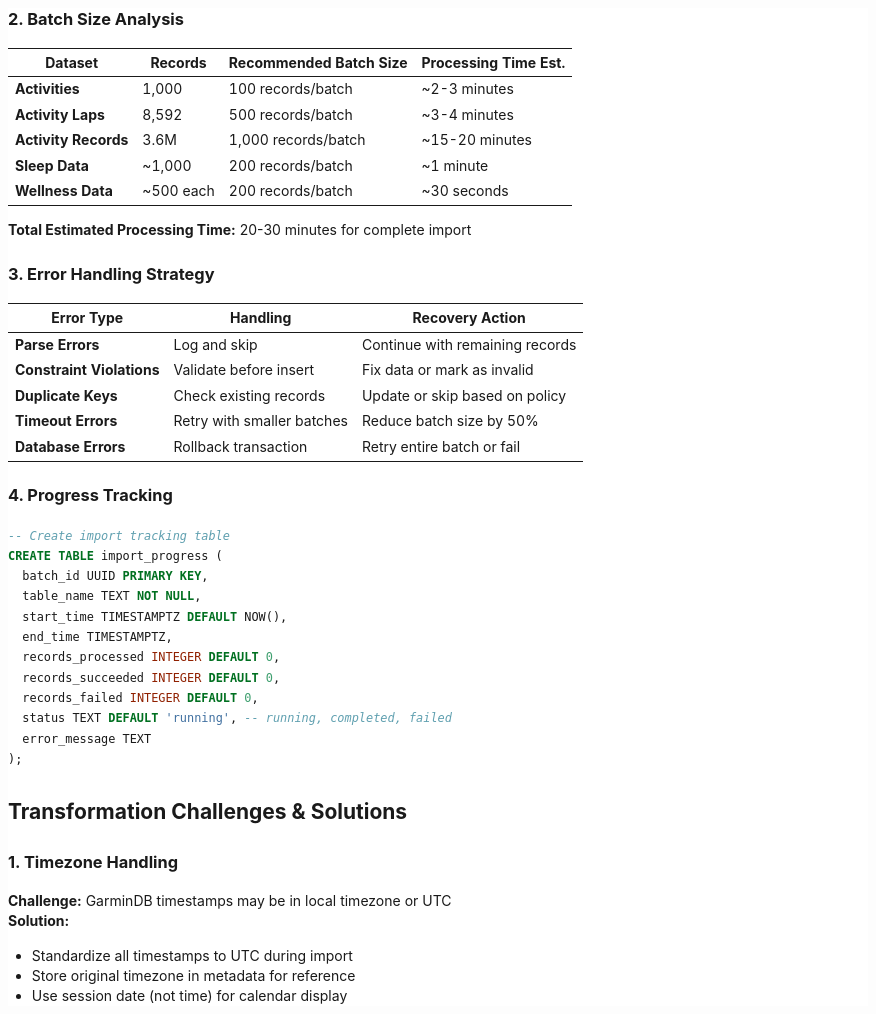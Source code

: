 ### 2. Batch Size Analysis

| Dataset | Records | Recommended Batch Size | Processing Time Est. |
|---------|---------|------------------------|---------------------|
| **Activities** | 1,000 | 100 records/batch | ~2-3 minutes |
| **Activity Laps** | 8,592 | 500 records/batch | ~3-4 minutes |
| **Activity Records** | 3.6M | 1,000 records/batch | ~15-20 minutes |
| **Sleep Data** | ~1,000 | 200 records/batch | ~1 minute |
| **Wellness Data** | ~500 each | 200 records/batch | ~30 seconds |

**Total Estimated Processing Time:** 20-30 minutes for complete import

### 3. Error Handling Strategy

| Error Type | Handling | Recovery Action |
|------------|----------|-----------------|
| **Parse Errors** | Log and skip | Continue with remaining records |
| **Constraint Violations** | Validate before insert | Fix data or mark as invalid |
| **Duplicate Keys** | Check existing records | Update or skip based on policy |
| **Timeout Errors** | Retry with smaller batches | Reduce batch size by 50% |
| **Database Errors** | Rollback transaction | Retry entire batch or fail |

### 4. Progress Tracking

```sql
-- Create import tracking table
CREATE TABLE import_progress (
  batch_id UUID PRIMARY KEY,
  table_name TEXT NOT NULL,
  start_time TIMESTAMPTZ DEFAULT NOW(),
  end_time TIMESTAMPTZ,
  records_processed INTEGER DEFAULT 0,
  records_succeeded INTEGER DEFAULT 0,
  records_failed INTEGER DEFAULT 0,
  status TEXT DEFAULT 'running', -- running, completed, failed
  error_message TEXT
);
```

## Transformation Challenges & Solutions

### 1. Timezone Handling

**Challenge:** GarminDB timestamps may be in local timezone or UTC  
**Solution:** 
- Standardize all timestamps to UTC during import
- Store original timezone in metadata for reference
- Use session date (not time) for calendar display
